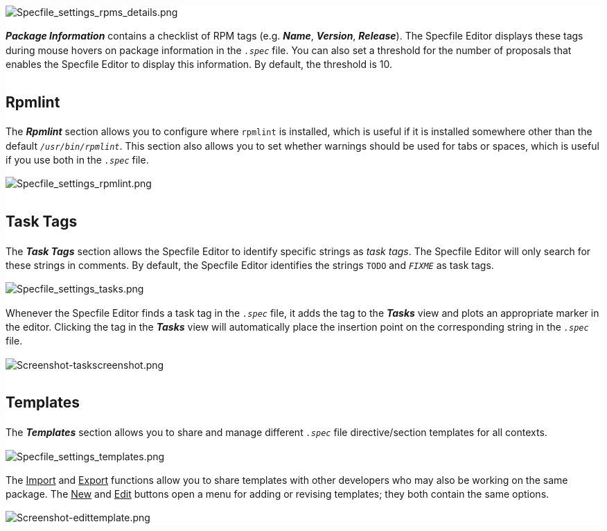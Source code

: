 ![](images/Specfile_settings_rpms_details.png "Specfile_settings_rpms_details.png")

***Package Information*** contains a checklist of RPM tags (e.g. ***Name***, ***Version***, ***Release***). The Specfile Editor displays these tags during mouse hovers on package information in the *`.spec`* file. You can also set a threshold for the number of proposals that enables the Specfile Editor to display this information. By default, the threshold is 10.

Rpmlint
-------

The ***Rpmlint*** section allows you to configure where `rpmlint` is installed, which is useful if it is installed somewhere other than the default *`/usr/bin/rpmlint`*. This section also allows you to set whether warnings should be used for tabs or spaces, which is useful if you use both in the *`.spec`* file.

![](images/Specfile_settings_rpmlint.png "Specfile_settings_rpmlint.png")

Task Tags
---------

The ***Task Tags*** section allows the Specfile Editor to identify specific strings as *task tags*. The Specfile Editor will only search for these strings in comments. By default, the Specfile Editor identifies the strings `TODO` and *`FIXME`* as task tags.

![](images/Specfile_settings_tasks.png "Specfile_settings_tasks.png")

Whenever the Specfile Editor finds a task tag in the *`.spec`* file, it adds the tag to the ***Tasks*** view and plots an appropriate marker in the editor. Clicking the tag in the ***Tasks*** view will automatically place the insertion point on the corresponding string in the *`.spec`* file.

![](images/Screenshot-taskscreenshot.png "Screenshot-taskscreenshot.png")

Templates
---------

The ***Templates*** section allows you to share and manage different *`.spec`* file directive/section templates for all contexts.

![](images/Specfile_settings_templates.png "Specfile_settings_templates.png")

The <u>Import</u> and <u>Export</u> functions allow you to share templates with other developers who may also be working on the same package. The <u>New</u> and <u>Edit</u> buttons open a menu for adding or revising templates; they both contain the same options.

![](images/Screenshot-edittemplate.png "Screenshot-edittemplate.png")
